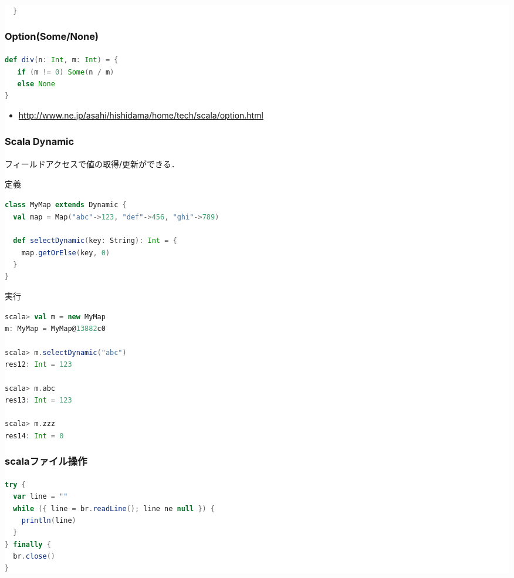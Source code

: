 ```scala
  }
```


### Option(Some/None)

```scala
def div(n: Int, m: Int) = {
   if (m != 0) Some(n / m) 
   else None
}
```

* http://www.ne.jp/asahi/hishidama/home/tech/scala/option.html


### Scala Dynamic

フィールドアクセスで値の取得/更新ができる．

定義
```scala
class MyMap extends Dynamic {
  val map = Map("abc"->123, "def"->456, "ghi"->789)

  def selectDynamic(key: String): Int = {
    map.getOrElse(key, 0)
  }
}
```

実行
```scala
scala> val m = new MyMap
m: MyMap = MyMap@13882c0

scala> m.selectDynamic("abc")
res12: Int = 123

scala> m.abc
res13: Int = 123

scala> m.zzz
res14: Int = 0
```


### scalaファイル操作

```scala
try {
  var line = ""
  while ({ line = br.readLine(); line ne null }) {
    println(line)
  }
} finally {
  br.close()
}
```

